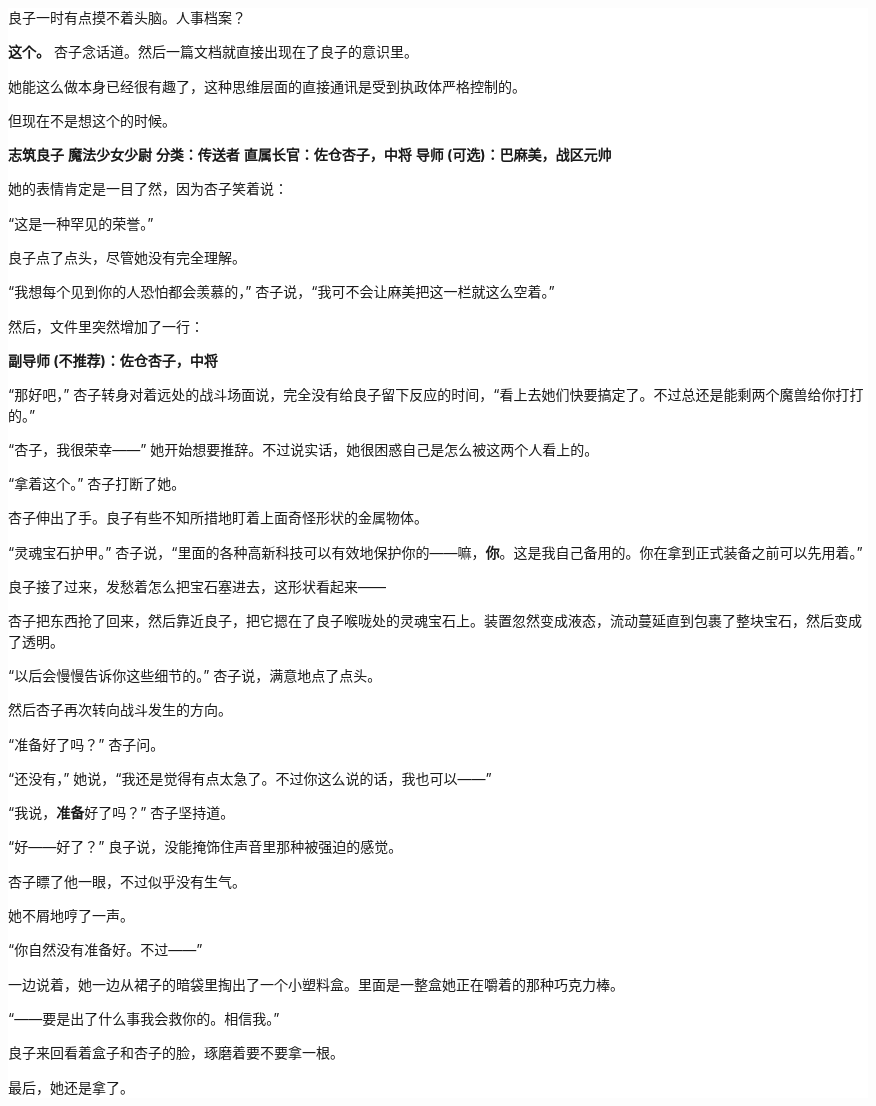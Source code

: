 良子一时有点摸不着头脑。人事档案？

**这个。** 杏子念话道。然后一篇文档就直接出现在了良子的意识里。

她能这么做本身已经很有趣了，这种思维层面的直接通讯是受到执政体严格控制的。

但现在不是想这个的时候。

**志筑良子**
**魔法少女少尉**
**分类：传送者**
**直属长官：佐仓杏子，中将**
**导师 (可选)：巴麻美，战区元帅**

她的表情肯定是一目了然，因为杏子笑着说：

“这是一种罕见的荣誉。”

良子点了点头，尽管她没有完全理解。

“我想每个见到你的人恐怕都会羡慕的，” 杏子说，“我可不会让麻美把这一栏就这么空着。”

然后，文件里突然增加了一行：

**副导师 (不推荐)：佐仓杏子，中将**

“那好吧，” 杏子转身对着远处的战斗场面说，完全没有给良子留下反应的时间，“看上去她们快要搞定了。不过总还是能剩两个魔兽给你打打的。”

“杏子，我很荣幸——” 她开始想要推辞。不过说实话，她很困惑自己是怎么被这两个人看上的。

“拿着这个。” 杏子打断了她。

杏子伸出了手。良子有些不知所措地盯着上面奇怪形状的金属物体。

“灵魂宝石护甲。” 杏子说，“里面的各种高新科技可以有效地保护你的——嘛，**你**。这是我自己备用的。你在拿到正式装备之前可以先用着。”

良子接了过来，发愁着怎么把宝石塞进去，这形状看起来——

杏子把东西抢了回来，然后靠近良子，把它摁在了良子喉咙处的灵魂宝石上。装置忽然变成液态，流动蔓延直到包裹了整块宝石，然后变成了透明。

“以后会慢慢告诉你这些细节的。” 杏子说，满意地点了点头。

然后杏子再次转向战斗发生的方向。

“准备好了吗？” 杏子问。

“还没有，” 她说，“我还是觉得有点太急了。不过你这么说的话，我也可以——”

“我说，**准备**好了吗？” 杏子坚持道。

“好——好了？” 良子说，没能掩饰住声音里那种被强迫的感觉。

杏子瞟了他一眼，不过似乎没有生气。

她不屑地哼了一声。

“你自然没有准备好。不过——”

一边说着，她一边从裙子的暗袋里掏出了一个小塑料盒。里面是一整盒她正在嚼着的那种巧克力棒。

“——要是出了什么事我会救你的。相信我。”

良子来回看着盒子和杏子的脸，琢磨着要不要拿一根。

最后，她还是拿了。
